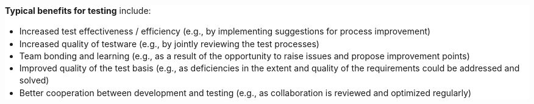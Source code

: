 **Typical benefits for testing** include:
* Increased test effectiveness / efficiency (e.g., by implementing suggestions for process improvement)
* Increased quality of testware (e.g., by jointly reviewing the test processes)
* Team bonding and learning (e.g., as a result of the opportunity to raise issues and propose
improvement points)
* Improved quality of the test basis (e.g., as deficiencies in the extent and quality of the requirements could be addressed and solved)
* Better cooperation between development and testing (e.g., as collaboration is reviewed and optimized regularly)

